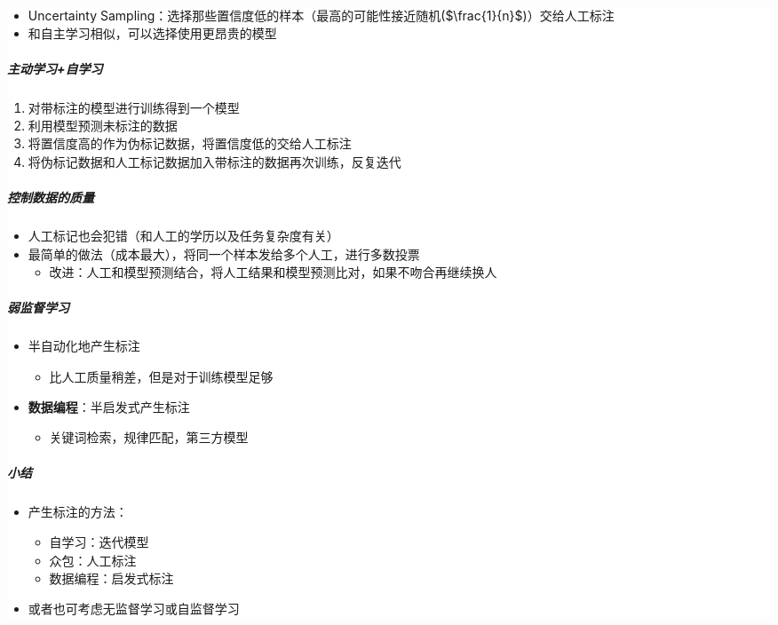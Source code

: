 - Uncertainty Sampling：选择那些置信度低的样本（最高的可能性接近随机($\frac{1}{n}$)）交给人工标注
- 和自主学习相似，可以选择使用更昂贵的模型

##### 主动学习+自学习

1. 对带标注的模型进行训练得到一个模型
2. 利用模型预测未标注的数据
3. 将置信度高的作为伪标记数据，将置信度低的交给人工标注
4. 将伪标记数据和人工标记数据加入带标注的数据再次训练，反复迭代

##### 控制数据的质量

- 人工标记也会犯错（和人工的学历以及任务复杂度有关）
- 最简单的做法（成本最大），将同一个样本发给多个人工，进行多数投票
  - 改进：人工和模型预测结合，将人工结果和模型预测比对，如果不吻合再继续换人

##### 弱监督学习

- 半自动化地产生标注
  - 比人工质量稍差，但是对于训练模型足够

- **数据编程**：半启发式产生标注
  - 关键词检索，规律匹配，第三方模型

##### 小结

- 产生标注的方法：	
  - 自学习：迭代模型
  - 众包：人工标注
  - 数据编程：启发式标注

- 或者也可考虑无监督学习或自监督学习
